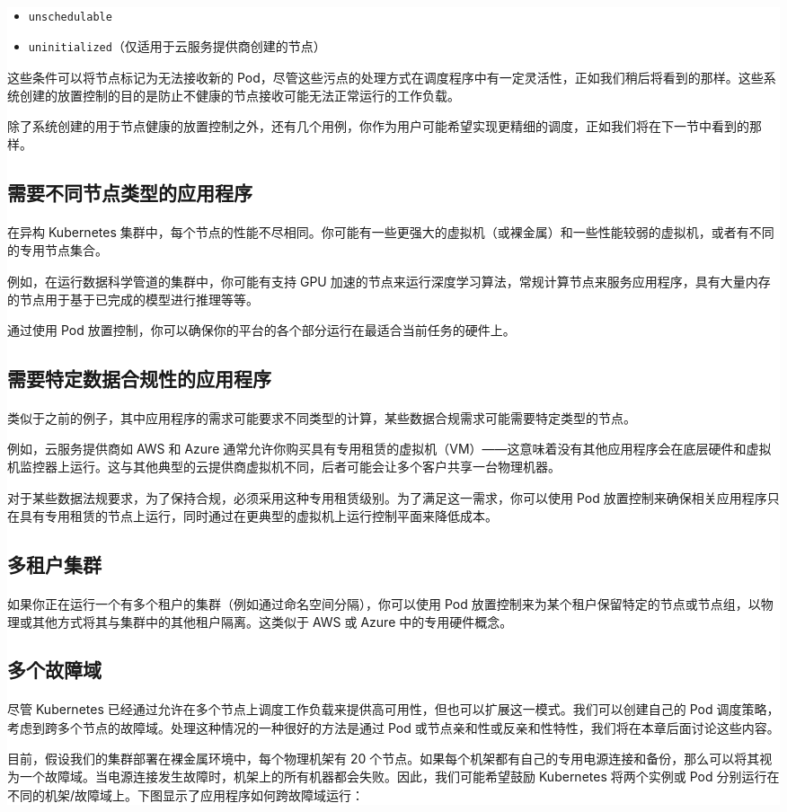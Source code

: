 +   `unschedulable`

+   `uninitialized`（仅适用于云服务提供商创建的节点）

这些条件可以将节点标记为无法接收新的 Pod，尽管这些污点的处理方式在调度程序中有一定灵活性，正如我们稍后将看到的那样。这些系统创建的放置控制的目的是防止不健康的节点接收可能无法正常运行的工作负载。

除了系统创建的用于节点健康的放置控制之外，还有几个用例，你作为用户可能希望实现更精细的调度，正如我们将在下一节中看到的那样。

## 需要不同节点类型的应用程序

在异构 Kubernetes 集群中，每个节点的性能不尽相同。你可能有一些更强大的虚拟机（或裸金属）和一些性能较弱的虚拟机，或者有不同的专用节点集合。

例如，在运行数据科学管道的集群中，你可能有支持 GPU 加速的节点来运行深度学习算法，常规计算节点来服务应用程序，具有大量内存的节点用于基于已完成的模型进行推理等等。

通过使用 Pod 放置控制，你可以确保你的平台的各个部分运行在最适合当前任务的硬件上。

## 需要特定数据合规性的应用程序

类似于之前的例子，其中应用程序的需求可能要求不同类型的计算，某些数据合规需求可能需要特定类型的节点。

例如，云服务提供商如 AWS 和 Azure 通常允许你购买具有专用租赁的虚拟机（VM）——这意味着没有其他应用程序会在底层硬件和虚拟机监控器上运行。这与其他典型的云提供商虚拟机不同，后者可能会让多个客户共享一台物理机器。

对于某些数据法规要求，为了保持合规，必须采用这种专用租赁级别。为了满足这一需求，你可以使用 Pod 放置控制来确保相关应用程序只在具有专用租赁的节点上运行，同时通过在更典型的虚拟机上运行控制平面来降低成本。

## 多租户集群

如果你正在运行一个有多个租户的集群（例如通过命名空间分隔），你可以使用 Pod 放置控制来为某个租户保留特定的节点或节点组，以物理或其他方式将其与集群中的其他租户隔离。这类似于 AWS 或 Azure 中的专用硬件概念。

## 多个故障域

尽管 Kubernetes 已经通过允许在多个节点上调度工作负载来提供高可用性，但也可以扩展这一模式。我们可以创建自己的 Pod 调度策略，考虑到跨多个节点的故障域。处理这种情况的一种很好的方法是通过 Pod 或节点亲和性或反亲和性特性，我们将在本章后面讨论这些内容。

目前，假设我们的集群部署在裸金属环境中，每个物理机架有 20 个节点。如果每个机架都有自己的专用电源连接和备份，那么可以将其视为一个故障域。当电源连接发生故障时，机架上的所有机器都会失败。因此，我们可能希望鼓励 Kubernetes 将两个实例或 Pod 分别运行在不同的机架/故障域上。下图显示了应用程序如何跨故障域运行：
